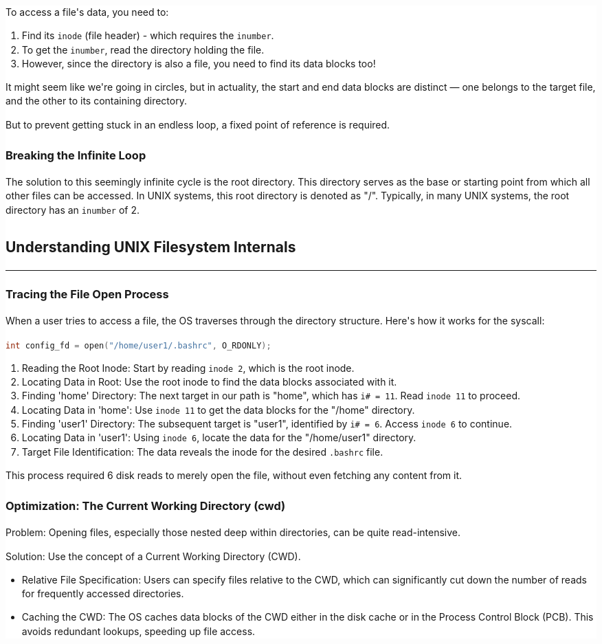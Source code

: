 To access a file's data, you need to:
1. Find its `inode` (file header) - which requires the `inumber`.
2. To get the `inumber`, read the directory holding the file.
3. However, since the directory is also a file, you need to find its data blocks too!

It might seem like we're going in circles, but in actuality, the start and end data blocks are distinct — one belongs to the target file, and the other to its containing directory.

But to prevent getting stuck in an endless loop, a fixed point of reference is required.

### Breaking the Infinite Loop

The solution to this seemingly infinite cycle is the root directory. This directory serves as the base or starting point from which all other files can be accessed. In UNIX systems, this root directory is denoted as "/". Typically, in many UNIX systems, the root directory has an `inumber` of 2.






## Understanding UNIX Filesystem Internals
---

### Tracing the File Open Process

When a user tries to access a file, the OS traverses through the directory structure. Here's how it works for the syscall: 
```c
int config_fd = open("/home/user1/.bashrc", O_RDONLY);
```

1. Reading the Root Inode: Start by reading `inode 2`, which is the root inode.
2. Locating Data in Root: Use the root inode to find the data blocks associated with it.
3. Finding 'home' Directory: The next target in our path is "home", which has `i# = 11`. Read `inode 11` to proceed.
4. Locating Data in 'home': Use `inode 11` to get the data blocks for the "/home" directory.
5. Finding 'user1' Directory: The subsequent target is "user1", identified by `i# = 6`. Access `inode 6` to continue.
6. Locating Data in 'user1': Using `inode 6`, locate the data for the "/home/user1" directory.
7. Target File Identification: The data reveals the inode for the desired `.bashrc` file.

This process required 6 disk reads to merely open the file, without even fetching any content from it.

### Optimization: The Current Working Directory (cwd)

Problem: Opening files, especially those nested deep within directories, can be quite read-intensive.

Solution: Use the concept of a Current Working Directory (CWD).

- Relative File Specification: Users can specify files relative to the CWD, which can significantly cut down the number of reads for frequently accessed directories.
  
- Caching the CWD: The OS caches data blocks of the CWD either in the disk cache or in the Process Control Block (PCB). This avoids redundant lookups, speeding up file access.
